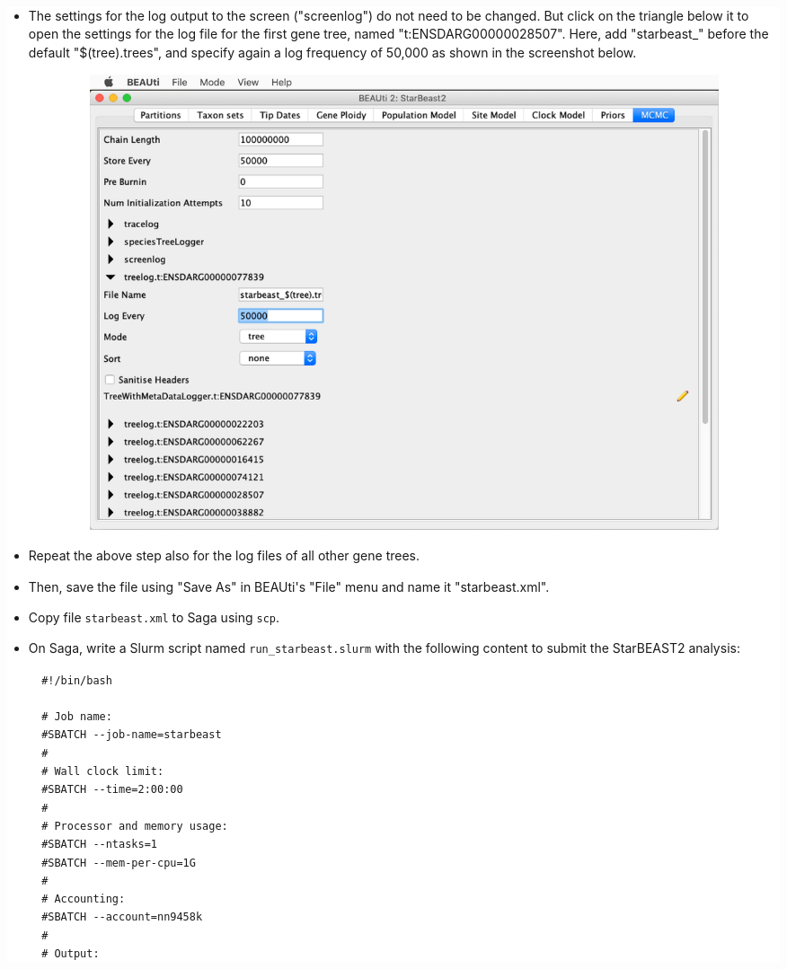 * The settings for the log output to the screen ("screenlog") do not need to be changed. But click on the triangle below it to open the settings for the log file for the first gene tree, named "t:ENSDARG00000028507". Here, add "starbeast_" before the default "$(tree).trees", and specify again a log frequency of 50,000 as shown in the screenshot below.<p align="center"><img src="img/beauti18.png" alt="BEAUti" width="700"></p>

* Repeat the above step also for the log files of all other gene trees.

* Then, save the file using "Save As" in BEAUti's "File" menu and name it "starbeast.xml".

* Copy file `starbeast.xml` to Saga using `scp`.

* On Saga, write a Slurm script named `run_starbeast.slurm` with the following content to submit the StarBEAST2 analysis:

		#!/bin/bash

		# Job name:
		#SBATCH --job-name=starbeast
		#
		# Wall clock limit:
		#SBATCH --time=2:00:00
		#
		# Processor and memory usage:
		#SBATCH --ntasks=1
		#SBATCH --mem-per-cpu=1G
		#
		# Accounting:
		#SBATCH --account=nn9458k
		#
		# Output: